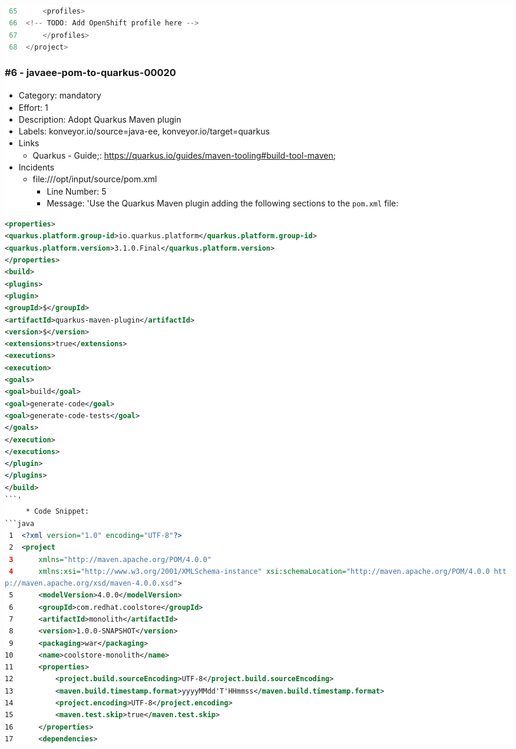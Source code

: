 ```java
 65      <profiles>
 66  <!-- TODO: Add OpenShift profile here -->
 67      </profiles>
 68  </project>

```
### #6 - javaee-pom-to-quarkus-00020
* Category: mandatory
* Effort: 1
* Description: Adopt Quarkus Maven plugin
* Labels: konveyor.io/source=java-ee, konveyor.io/target=quarkus
* Links
  * Quarkus - Guide;: https://quarkus.io/guides/maven-tooling#build-tool-maven;
* Incidents
  * file:///opt/input/source/pom.xml
      * Line Number: 5
      * Message: 'Use the Quarkus Maven plugin adding the following sections to the `pom.xml` file: 

 ```xml
 <properties> 
 <quarkus.platform.group-id>io.quarkus.platform</quarkus.platform.group-id> 
 <quarkus.platform.version>3.1.0.Final</quarkus.platform.version>
 </properties> 
 <build>
 <plugins>
 <plugin>
 <groupId>$</groupId>
 <artifactId>quarkus-maven-plugin</artifactId>
 <version>$</version>
 <extensions>true</extensions>
 <executions>
 <execution>
 <goals>
 <goal>build</goal>
 <goal>generate-code</goal>
 <goal>generate-code-tests</goal>
 </goals>
 </execution>
 </executions>
 </plugin>
 </plugins>
 </build>
 ```'
      * Code Snippet:
```java
  1  <?xml version="1.0" encoding="UTF-8"?>
  2  <project 
  3      xmlns="http://maven.apache.org/POM/4.0.0" 
  4      xmlns:xsi="http://www.w3.org/2001/XMLSchema-instance" xsi:schemaLocation="http://maven.apache.org/POM/4.0.0 http://maven.apache.org/xsd/maven-4.0.0.xsd">
  5      <modelVersion>4.0.0</modelVersion>
  6      <groupId>com.redhat.coolstore</groupId>
  7      <artifactId>monolith</artifactId>
  8      <version>1.0.0-SNAPSHOT</version>
  9      <packaging>war</packaging>
 10      <name>coolstore-monolith</name>
 11      <properties>
 12          <project.build.sourceEncoding>UTF-8</project.build.sourceEncoding>
 13          <maven.build.timestamp.format>yyyyMMdd'T'HHmmss</maven.build.timestamp.format>
 14          <project.encoding>UTF-8</project.encoding>
 15          <maven.test.skip>true</maven.test.skip>
 16      </properties>
 17      <dependencies>
 ```